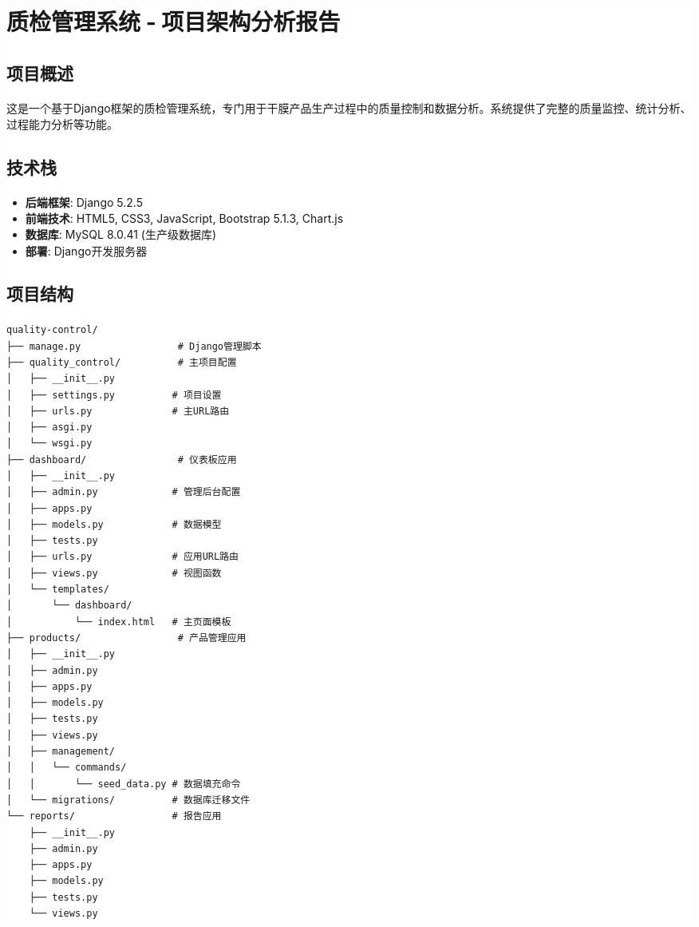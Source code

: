 # 质检管理系统 - 项目架构分析报告

## 项目概述

这是一个基于Django框架的质检管理系统，专门用于干膜产品生产过程中的质量控制和数据分析。系统提供了完整的质量监控、统计分析、过程能力分析等功能。

## 技术栈

- **后端框架**: Django 5.2.5
- **前端技术**: HTML5, CSS3, JavaScript, Bootstrap 5.1.3, Chart.js
- **数据库**: MySQL 8.0.41 (生产级数据库)
- **部署**: Django开发服务器

## 项目结构

```
quality-control/
├── manage.py                 # Django管理脚本
├── quality_control/          # 主项目配置
│   ├── __init__.py
│   ├── settings.py          # 项目设置
│   ├── urls.py              # 主URL路由
│   ├── asgi.py
│   └── wsgi.py
├── dashboard/                # 仪表板应用
│   ├── __init__.py
│   ├── admin.py             # 管理后台配置
│   ├── apps.py
│   ├── models.py            # 数据模型
│   ├── tests.py
│   ├── urls.py              # 应用URL路由
│   ├── views.py             # 视图函数
│   └── templates/
│       └── dashboard/
│           └── index.html   # 主页面模板
├── products/                 # 产品管理应用
│   ├── __init__.py
│   ├── admin.py
│   ├── apps.py
│   ├── models.py
│   ├── tests.py
│   ├── views.py
│   ├── management/
│   │   └── commands/
│   │       └── seed_data.py # 数据填充命令
│   └── migrations/          # 数据库迁移文件
└── reports/                 # 报告应用
    ├── __init__.py
    ├── admin.py
    ├── apps.py
    ├── models.py
    ├── tests.py
    └── views.py
```
